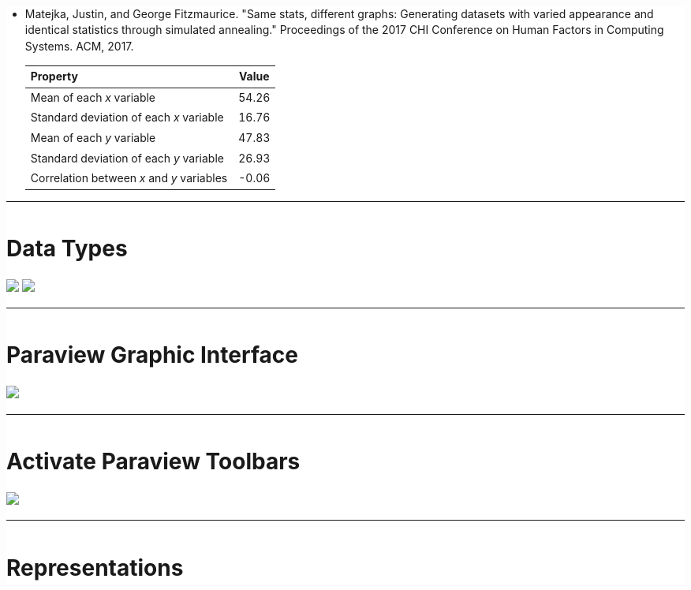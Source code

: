 - Matejka, Justin, and George Fitzmaurice. "Same stats, different
  graphs: Generating datasets with varied appearance and identical
  statistics through simulated annealing." Proceedings of the 2017
  CHI Conference on Human Factors in Computing Systems. ACM, 2017.

  | Property                                  |  Value       |
  |-------------------------------------------|:------------:|
  | Mean of each $x$ variable                 | 54.26        |
  | Standard deviation of each $x$ variable   | 16.76        |
  | Mean of each $y$ variable                 | 47.83        |
  | Standard deviation of each $y$ variable   | 26.93        |
  | Correlation between $x$ and $y$ variables | -0.06        |
 
------------------

# Data Types

<img src="../img/Data_types1.png"
    width=800
    class="centObj">
<img src="../img/Data_types2.png"
    width=800
    class="centObj">


------------------

# Paraview Graphic Interface

<img src="../img/Paraview_UI.SVG"
    width=900
    class="centObj">

------------------

# Activate Paraview Toolbars

<img src="../img/paraview_toolbars.png"
    width=800
    class="centObj">
    
------------------

# Representations
